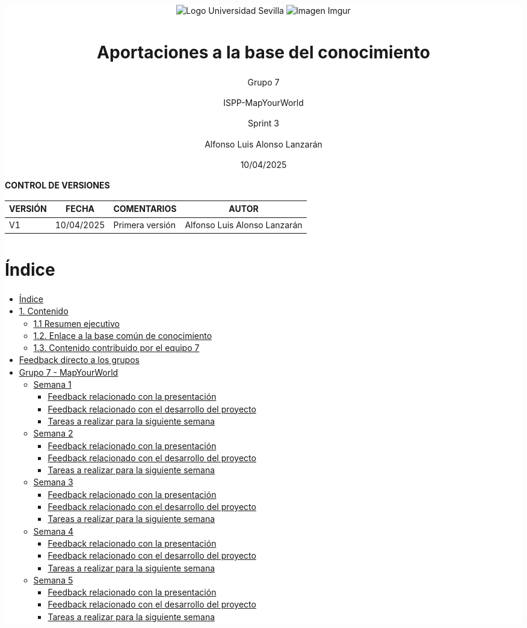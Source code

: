 <p align="center">
  <img src="https://www.ucm.es/al-acmes/file/logo-universidad-sevilla/?ver" alt="Logo Universidad Sevilla" width="200" height="200">
  <img src="https://i.imgur.com/vlzkG4H.png" alt="Imagen Imgur" width="auto" height="200">
</p>

<h1 align="center">Aportaciones a la base del conocimiento</h1>

<p align="center">
    Grupo 7
</p>
<p align="center">
    ISPP-MapYourWorld
</p>
<p align="center">
    Sprint 3
</p>
<p align="center">
    Alfonso Luis Alonso Lanzarán
</p>
<p align="center">
    10/04/2025
</p>

**CONTROL DE VERSIONES**

| VERSIÓN | FECHA     | COMENTARIOS              | AUTOR              |
|---------|-----------|--------------------------|--------------------|
| V1      | 10/04/2025| Primera versión          | Alfonso Luis Alonso Lanzarán|


# Índice
- [Índice](#índice)
- [1. Contenido](#1-contenido)
  - [1.1 Resumen ejecutivo](#11-resumen-ejecutivo)
  - [1.2. Enlace a la base común de conocimiento](#12-enlace-a-la-base-común-de-conocimiento)
  - [1.3. Contenido contribuido por el equipo 7](#13-contenido-contribuido-por-el-equipo-7)
- [Feedback directo a los grupos](#feedback-directo-a-los-grupos)
- [Grupo 7 - MapYourWorld](#grupo-7---mapyourworld)
  - [Semana 1](#semana-1)
    - [Feedback relacionado con la presentación](#feedback-relacionado-con-la-presentación)
    - [Feedback relacionado con el desarrollo del proyecto](#feedback-relacionado-con-el-desarrollo-del-proyecto)
    - [Tareas a realizar para la siguiente semana](#tareas-a-realizar-para-la-siguiente-semana)
  - [Semana 2](#semana-2)
    - [Feedback relacionado con la presentación](#feedback-relacionado-con-la-presentación-1)
    - [Feedback relacionado con el desarrollo del proyecto](#feedback-relacionado-con-el-desarrollo-del-proyecto-1)
    - [Tareas a realizar para la siguiente semana](#tareas-a-realizar-para-la-siguiente-semana-1)
  - [Semana 3](#semana-3)
    - [Feedback relacionado con la presentación](#feedback-relacionado-con-la-presentación-2)
    - [Feedback relacionado con el desarrollo del proyecto](#feedback-relacionado-con-el-desarrollo-del-proyecto-2)
    - [Tareas a realizar para la siguiente semana](#tareas-a-realizar-para-la-siguiente-semana-2)
  - [Semana 4](#semana-4)
    - [Feedback relacionado con la presentación](#feedback-relacionado-con-la-presentación-3)
    - [Feedback relacionado con el desarrollo del proyecto](#feedback-relacionado-con-el-desarrollo-del-proyecto-3)
    - [Tareas a realizar para la siguiente semana](#tareas-a-realizar-para-la-siguiente-semana-3)
  - [Semana 5](#semana-5)
    - [Feedback relacionado con la presentación](#feedback-relacionado-con-la-presentación-4)
    - [Feedback relacionado con el desarrollo del proyecto](#feedback-relacionado-con-el-desarrollo-del-proyecto-4)
    - [Tareas a realizar para la siguiente semana](#tareas-a-realizar-para-la-siguiente-semana-4)